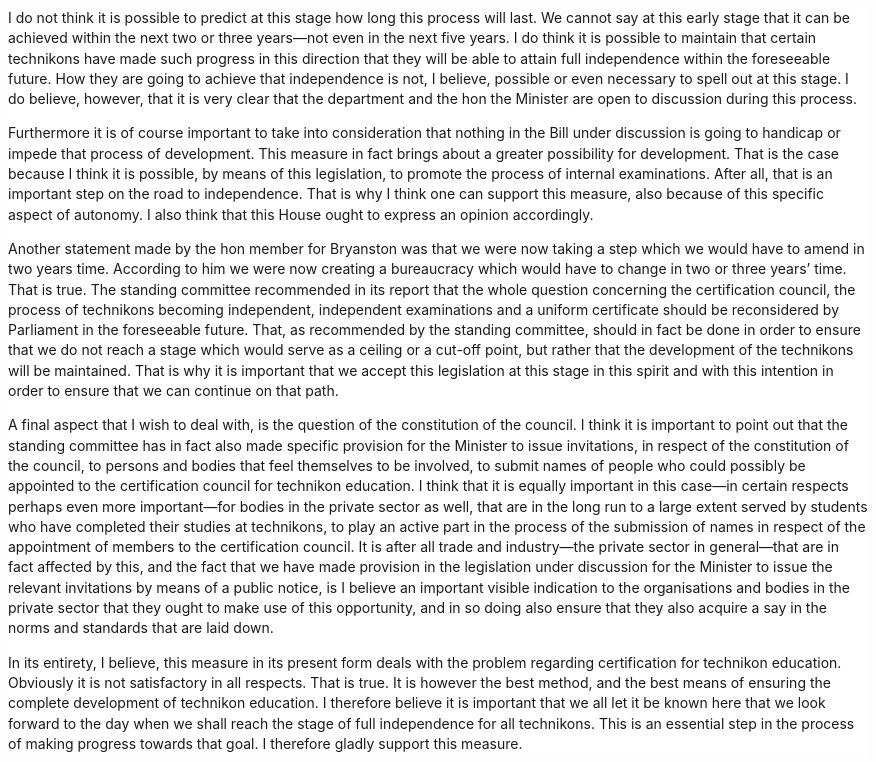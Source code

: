 <p>I do not think it is possible to predict at this stage how long this process will last. We cannot say at this early stage that it can be achieved within the next two or three years&#x2014;not even in the next five years. I do think it is possible to maintain that certain technikons have made such progress in this direction that they will be able to attain full independence within the foreseeable future. How they are going to achieve that independence is not, I believe, possible or even necessary to spell out at this stage. I do believe, however, that it is very clear that the department and the hon the Minister are open to discussion during this process.</p>

<p>Furthermore it is of course important to take into consideration that nothing in the Bill under discussion is going to handicap or impede that process of development. This measure in fact brings about a greater possibility for development. That is the case because I think it is possible, by means of this legislation, to promote the process of internal examinations. After all, that is an important step on the road to independence. That is why I think one can support this measure, also because of this specific aspect of autonomy. I also think that this House ought to express an opinion accordingly.</p>

<p>Another statement made by the hon member for Bryanston was that we were now taking a step which we would have to amend in two years time. According to him we were now creating a bureaucracy which would have to change in two or three years&#x2019; time. That is true. The standing committee recommended in its report that the whole question concerning the certification council, the process of technikons becoming independent, independent examinations and a uniform certificate should be reconsidered by Parliament in the foreseeable future. That, as recommended by the standing committee, should in fact be done in order to ensure that we do not reach a stage which would serve as a ceiling or a cut-off point, but rather that the development of the technikons will be maintained. That is why it is important that we accept this legislation at this stage in this spirit and with this intention in order to ensure that we can continue on that path.</p>

<p>A final aspect that I wish to deal with, is the question of the constitution of the council. I think it is important to point out that the standing committee has in fact also made specific provision for the Minister to issue invitations, in respect of the constitution of the council, to persons and bodies that feel themselves to be involved, to submit names of people who could possibly be appointed to the certification council for technikon education. I think that it is equally important in this case&#x2014;in certain respects perhaps even more important&#x2014;for bodies in the private sector as well, that are in the long run to a large extent served by students who have completed their studies at technikons, to play an active part in the process of the submission of names in respect of the appointment of members to the certification council. It is after all trade and industry&#x2014;the private sector in general&#x2014;that are in fact affected by this, and the fact that we have made provision in the legislation under discussion for the Minister to issue the relevant invitations by means of a public notice, is I believe an important visible indication to the organisations and bodies in the private sector that they ought to make use of this opportunity, and in so doing also ensure that they also acquire a say in the norms and standards that are laid down.</p>

<p>In its entirety, I believe, this measure in its present form deals with the problem regarding certification for technikon education. Obviously it is not satisfactory in all respects. That is true. It is however the best method, and the best means of ensuring the complete development of technikon education. I therefore believe it is important that we all let it be known here that we look forward to the day when we shall reach the stage of full independence for all technikons. This is an essential step in the process of making progress towards that goal. I therefore gladly support this measure.</p>

</speech>

<speech by="#van_der_merwe">
